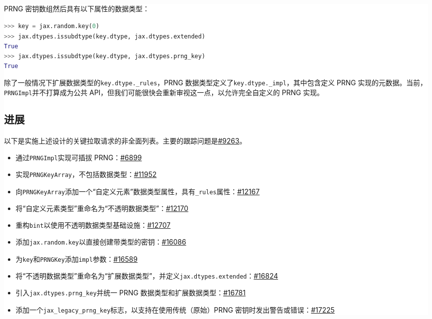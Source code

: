 PRNG 密钥数组然后具有以下属性的数据类型：

```py
>>> key = jax.random.key(0)
>>> jax.dtypes.issubdtype(key.dtype, jax.dtypes.extended)
True
>>> jax.dtypes.issubdtype(key.dtype, jax.dtypes.prng_key)
True 
```

除了一般情况下扩展数据类型的`key.dtype._rules`，PRNG 数据类型定义了`key.dtype._impl`，其中包含定义 PRNG 实现的元数据。当前，`PRNGImpl`并不打算成为公共 API，但我们可能很快会重新审视这一点，以允许完全自定义的 PRNG 实现。

## 进展

以下是实施上述设计的关键拉取请求的非全面列表。主要的跟踪问题是[#9263](https://github.com/google/jax/issues/9263)。

+   通过`PRNGImpl`实现可插拔 PRNG：[#6899](https://github.com/google/jax/issues/6899)

+   实现`PRNGKeyArray`，不包括数据类型：[#11952](https://github.com/google/jax/issues/11952)

+   向`PRNGKeyArray`添加一个“自定义元素”数据类型属性，具有`_rules`属性：[#12167](https://github.com/google/jax/issues/12167)

+   将“自定义元素类型”重命名为“不透明数据类型”：[#12170](https://github.com/google/jax/issues/12170)

+   重构`bint`以使用不透明数据类型基础设施：[#12707](https://github.com/google/jax/issues/12707)

+   添加`jax.random.key`以直接创建带类型的密钥：[#16086](https://github.com/google/jax/issues/16086)

+   为`key`和`PRNGKey`添加`impl`参数：[#16589](https://github.com/google/jax/issues/16589)

+   将“不透明数据类型”重命名为“扩展数据类型”，并定义`jax.dtypes.extended`：[#16824](https://github.com/google/jax/issues/16824)

+   引入`jax.dtypes.prng_key`并统一 PRNG 数据类型和扩展数据类型：[#16781](https://github.com/google/jax/issues/16781)

+   添加一个`jax_legacy_prng_key`标志，以支持在使用传统（原始）PRNG 密钥时发出警告或错误：[#17225](https://github.com/google/jax/issues/17225)
